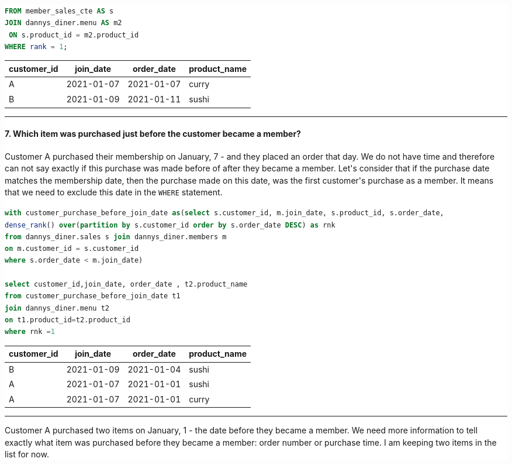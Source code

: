 ````sql
FROM member_sales_cte AS s
JOIN dannys_diner.menu AS m2
 ON s.product_id = m2.product_id
WHERE rank = 1;
  ````

| customer_id | join_date  | order_date | product_name |
| ----------- | ---------- | ---------- | ------------ |
| A           | 2021-01-07 | 2021-01-07 | curry        |
| B           | 2021-01-09 | 2021-01-11 | sushi        |

---

#### 7. Which item was purchased just before the customer became a member?

Customer A purchased their membership on January, 7 - and they placed an order that day. 
We do not have time and therefore can not say exactly if this purchase was made before of after they became a member. 
Let's consider that if the purchase date matches the membership date, then the purchase made on this date, was the first customer's purchase as a member. 
It means that we need to exclude this date in the `WHERE` statement.

````sql
with customer_purchase_before_join_date as(select s.customer_id, m.join_date, s.product_id, s.order_date,
dense_rank() over(partition by s.customer_id order by s.order_date DESC) as rnk
from dannys_diner.sales s join dannys_diner.members m 
on m.customer_id = s.customer_id 
where s.order_date < m.join_date)

select customer_id,join_date, order_date , t2.product_name
from customer_purchase_before_join_date t1
join dannys_diner.menu t2
on t1.product_id=t2.product_id
where rnk =1
  ````

| customer_id | join_date  | order_date | product_name |
| ----------- | ---------- | ---------- | ------------ |
| B           | 2021-01-09 | 2021-01-04 | sushi        |
| A           | 2021-01-07 | 2021-01-01 | sushi        |
| A           | 2021-01-07 | 2021-01-01 | curry        |


---

Customer A purchased two items on January, 1 - the date before they became a member. 
We need more information to tell exactly what item was purchased before they became a member: order number or purchase time. I am keeping two items in the list for now.
